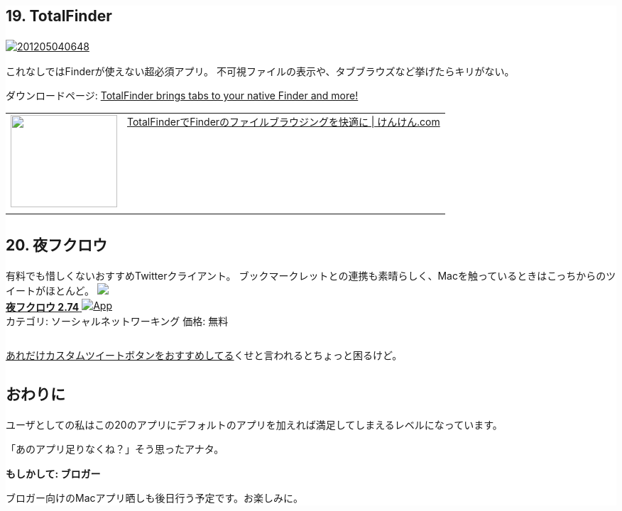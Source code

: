 <h2>19. TotalFinder</h2>

<div class="center"><a href="http://knk-n.com.s3-website-ap-northeast-1.amazonaws.com/images/2012/05/201205040648.jpg"><img src="http://knk-n.com.s3-website-ap-northeast-1.amazonaws.com/images/2012/05/201205040648.jpg" alt="201205040648" title="201205040648.jpg" border="0" width="" height="" /></a></div>

これなしではFinderが使えない超必須アプリ。
不可視ファイルの表示や、タブブラウズなど挙げたらキリがない。
<p>ダウンロードページ: <a  href="http://totalfinder.binaryage.com/" target="_blank">TotalFinder brings tabs to your native Finder and more!</a><script type="text/javascript">var url = "http://totalfinder.binaryage.com/";</script><script src="http://api.b.st-hatena.com/entry.count?url=http://totalfinder.binaryage.com/&callback=hatebTxt"></script></p>

<table width="100%"><td valign="top" width="150"><a href="http://knk-n.com/2011/07/06/totalfinder/" target="_blank"><img border="0" src="http://capture.heartrails.com/150x130/shadow?http://knk-n.com/2011/07/06/totalfinder/" alt="" width="150" height="130" /></a></td><td valign="top"><a  href="http://knk-n.com/2011/07/06/totalfinder/" target="_blank">TotalFinderでFinderのファイルブラウジングを快適に | けんけん.com</a><script type="text/javascript">var url = "http://knk-n.com/2011/07/06/totalfinder/";</script><script src="http://api.b.st-hatena.com/entry.count?url=http://knk-n.com/2011/07/06/totalfinder/&callback=hatebTxt"></script>
</td></table>

<h2>20. 夜フクロウ</h2>
有料でも惜しくないおすすめTwitterクライアント。
ブックマークレットとの連携も素晴らしく、Macを触っているときはこっちからのツイートがほとんど。

<table class="appstorehelper">
<a href="http://itunes.apple.com/jp/app/yefukurou/id428834068?mt=12&uo=4" rel="nofollow" target="_blank"><img class="appstorehelper_appicn_mac" src="http://a1.mzstatic.com/us/r1000/087/Purple/v4/78/e0/b5/78e0b5cd-1f0a-578e-5145-9435fc816994/YoruFukurou.512x512-75.png" />
<div class="appstorehelper_text"><b>夜フクロウ 2.74</b> <img alt="App" src="http://ax.phobos.apple.com.edgesuite.net/ja_jp/images/web/linkmaker/badge_macappstore-sm.gif" style="vertical-align: text-bottom;" /></b></a><br />
カテゴリ: ソーシャルネットワーキング
価格: 無料<br clear="all" /></div>
</table>

<a href="http://knk-n.com/2012/02/24/tweetbutton_customize/" target="_blank">あれだけカスタムツイートボタンをおすすめしてる</a>くせと言われるとちょっと困るけど。

<h2>おわりに</h2>
ユーザとしての私はこの20のアプリにデフォルトのアプリを加えれば満足してしまえるレベルになっています。

「あのアプリ足りなくね？」そう思ったアナタ。

<strong>もしかして: ブロガー</strong>

ブロガー向けのMacアプリ晒しも後日行う予定です。お楽しみに。
